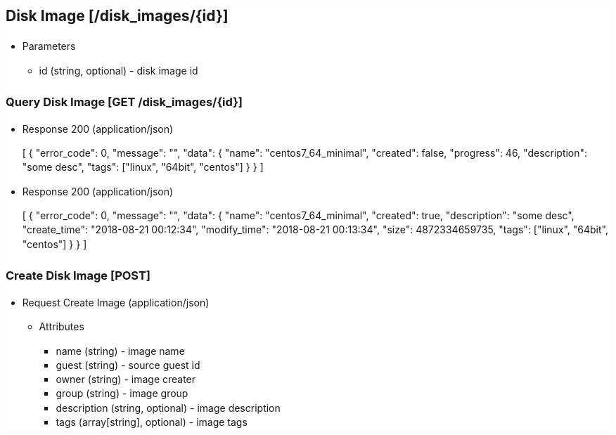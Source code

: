 ## Disk Image [/disk_images/{id}]

+ Parameters

  + id (string, optional) - disk image id

### Query Disk Image [GET /disk_images/{id}]

+ Response 200 (application/json)

  [
    {
      "error_code": 0,
      "message": "",
      "data": {
          "name": "centos7_64_minimal",
          "created": false,
          "progress": 46,
          "description": "some desc",
          "tags": ["linux", "64bit", "centos"]
        }
    }
  ]

+ Response 200 (application/json)

  [
    {
      "error_code": 0,
      "message": "",
      "data": {
          "name": "centos7_64_minimal",
          "created": true,
          "description": "some desc",
          "create_time": "2018-08-21 00:12:34",
          "modify_time": "2018-08-21 00:13:34",
          "size": 4872334659735,
          "tags": ["linux", "64bit", "centos"]
        }
    }
  ]



### Create Disk Image [POST]

+ Request Create Image (application/json)

  + Attributes

    + name (string) - image name
    + guest (string) - source guest id
    + owner (string) - image creater
    + group (string) - image group
    + description (string, optional) - image description
    + tags (array[string], optional) - image tags
